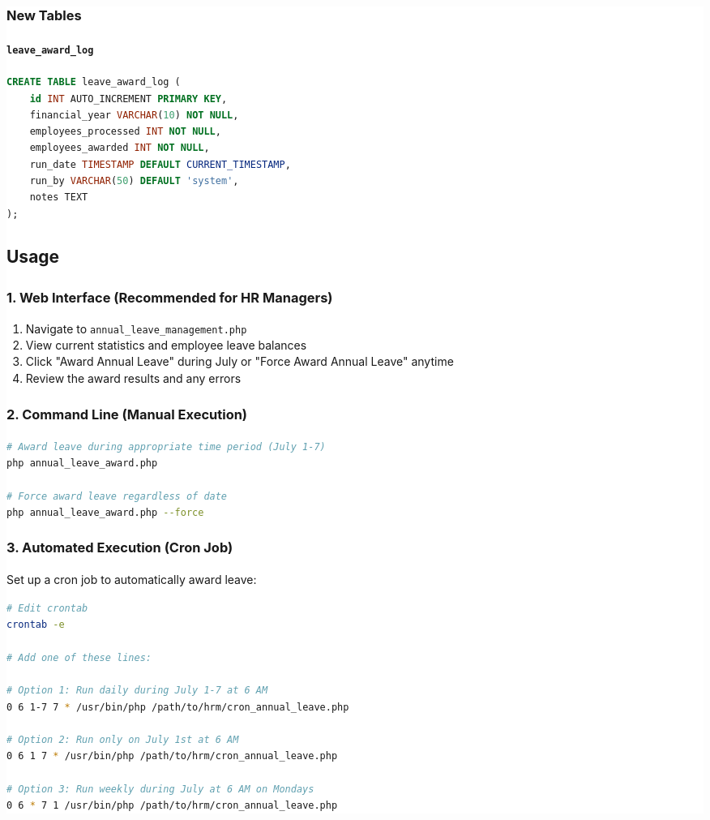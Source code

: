 ### New Tables

#### `leave_award_log`
```sql
CREATE TABLE leave_award_log (
    id INT AUTO_INCREMENT PRIMARY KEY,
    financial_year VARCHAR(10) NOT NULL,
    employees_processed INT NOT NULL,
    employees_awarded INT NOT NULL,
    run_date TIMESTAMP DEFAULT CURRENT_TIMESTAMP,
    run_by VARCHAR(50) DEFAULT 'system',
    notes TEXT
);
```

## Usage

### 1. Web Interface (Recommended for HR Managers)

1. Navigate to `annual_leave_management.php`
2. View current statistics and employee leave balances
3. Click "Award Annual Leave" during July or "Force Award Annual Leave" anytime
4. Review the award results and any errors

### 2. Command Line (Manual Execution)

```bash
# Award leave during appropriate time period (July 1-7)
php annual_leave_award.php

# Force award leave regardless of date
php annual_leave_award.php --force
```

### 3. Automated Execution (Cron Job)

Set up a cron job to automatically award leave:

```bash
# Edit crontab
crontab -e

# Add one of these lines:

# Option 1: Run daily during July 1-7 at 6 AM
0 6 1-7 7 * /usr/bin/php /path/to/hrm/cron_annual_leave.php

# Option 2: Run only on July 1st at 6 AM
0 6 1 7 * /usr/bin/php /path/to/hrm/cron_annual_leave.php

# Option 3: Run weekly during July at 6 AM on Mondays
0 6 * 7 1 /usr/bin/php /path/to/hrm/cron_annual_leave.php
```
